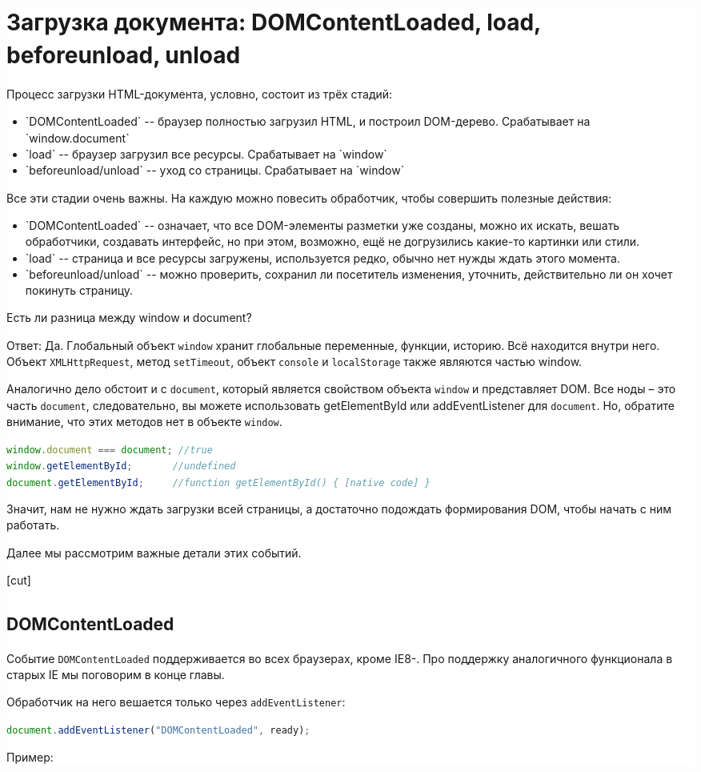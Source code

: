 # Загрузка документа: DOMContentLoaded, load, beforeunload, unload

Процесс загрузки HTML-документа, условно, состоит из трёх стадий:
<ul>
<li>`DOMContentLoaded` -- браузер полностью загрузил HTML, и построил DOM-дерево. Срабатывает на `window.document`</li>
<li>`load` -- браузер загрузил все ресурсы. Срабатывает на `window`</li>
<li>`beforeunload/unload` -- уход со страницы. Срабатывает на `window`</li>
</ul>

Все эти стадии очень важны. На каждую можно повесить обработчик, чтобы совершить полезные действия:
<ul>
<li>`DOMContentLoaded` -- означает, что все DOM-элементы разметки уже созданы, можно их искать, вешать обработчики, создавать интерфейс, но при этом, возможно, ещё не догрузились какие-то картинки или стили.</li>
<li>`load` -- страница и все ресурсы загружены, используется редко, обычно нет нужды ждать этого момента.</li>
<li>`beforeunload/unload` -- можно проверить, сохранил ли посетитель изменения, уточнить, действительно ли он хочет покинуть страницу.</li>
</ul>

Есть ли разница между window и document?

Ответ: Да. Глобальный объект `window` хранит глобальные переменные, функции, историю. Всё находится внутри него. Объект `XMLHttpRequest`, метод `setTimeout`, объект `console` и `localStorage` также являются частью window.

Аналогично дело обстоит и с `document`, который является свойством объекта `window` и представляет DOM. Все ноды – это часть `document`, следовательно, вы можете использовать getElementById или addEventListener для `document`. Но, обратите внимание, что этих методов нет в объекте `window`.

```js
window.document === document; //true
window.getElementById;       //undefined
document.getElementById;     //function getElementById() { [native code] }
```
Значит, нам не нужно ждать загрузки всей страницы, а достаточно подождать формирования DOM, чтобы начать с ним работать.

Далее мы рассмотрим важные детали этих событий.

[cut]

## DOMContentLoaded
Событие `DOMContentLoaded` поддерживается во всех браузерах, кроме IE8-. Про поддержку аналогичного функционала в старых IE мы поговорим в конце главы.
 
Обработчик на него вешается только через `addEventListener`:

```js
document.addEventListener("DOMContentLoaded", ready);
```

Пример:
